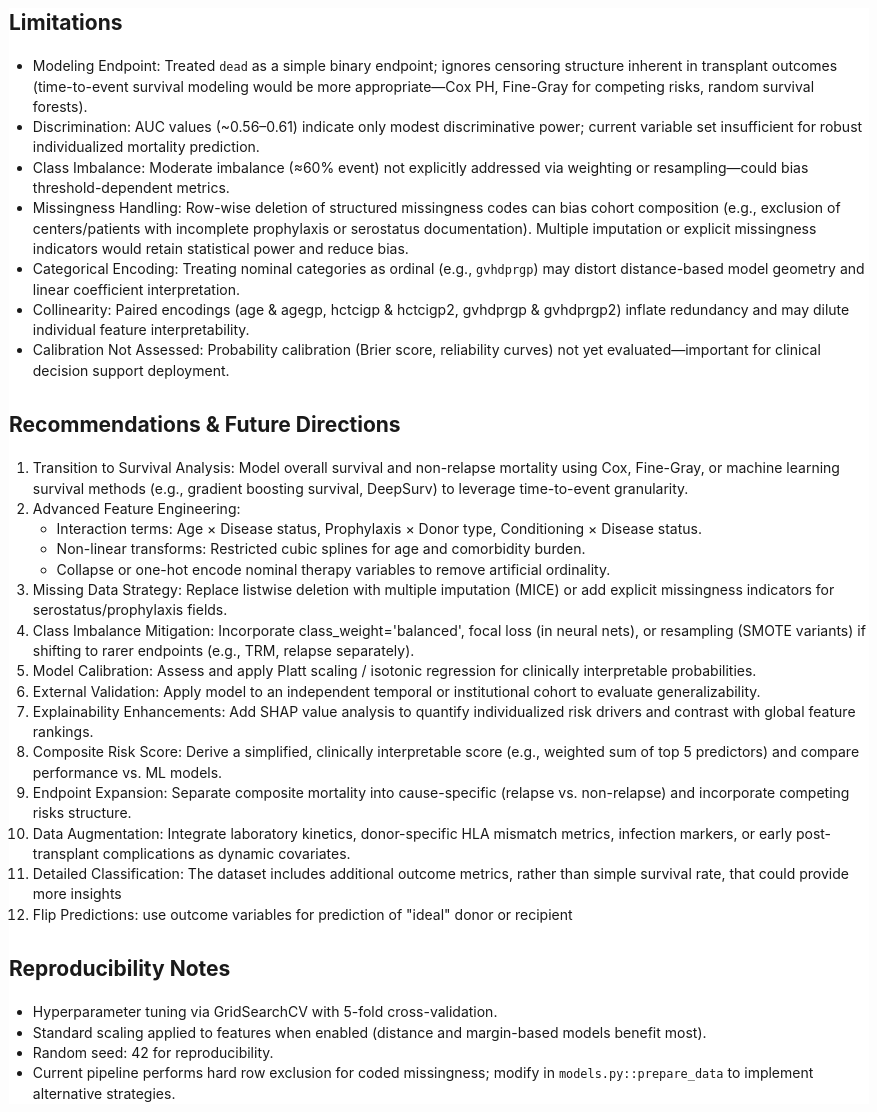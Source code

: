 ## Limitations
- Modeling Endpoint: Treated `dead` as a simple binary endpoint; ignores censoring structure inherent in transplant outcomes (time-to-event survival modeling would be more appropriate—Cox PH, Fine-Gray for competing risks, random survival forests).
- Discrimination: AUC values (~0.56–0.61) indicate only modest discriminative power; current variable set insufficient for robust individualized mortality prediction.
- Class Imbalance: Moderate imbalance (≈60% event) not explicitly addressed via weighting or resampling—could bias threshold-dependent metrics.
- Missingness Handling: Row-wise deletion of structured missingness codes can bias cohort composition (e.g., exclusion of centers/patients with incomplete prophylaxis or serostatus documentation). Multiple imputation or explicit missingness indicators would retain statistical power and reduce bias.
- Categorical Encoding: Treating nominal categories as ordinal (e.g., `gvhdprgp`) may distort distance-based model geometry and linear coefficient interpretation.
- Collinearity: Paired encodings (age & agegp, hctcigp & hctcigp2, gvhdprgp & gvhdprgp2) inflate redundancy and may dilute individual feature interpretability.
- Calibration Not Assessed: Probability calibration (Brier score, reliability curves) not yet evaluated—important for clinical decision support deployment.

## Recommendations & Future Directions
1. Transition to Survival Analysis: Model overall survival and non-relapse mortality using Cox, Fine-Gray, or machine learning survival methods (e.g., gradient boosting survival, DeepSurv) to leverage time-to-event granularity.
2. Advanced Feature Engineering:
   - Interaction terms: Age × Disease status, Prophylaxis × Donor type, Conditioning × Disease status.
   - Non-linear transforms: Restricted cubic splines for age and comorbidity burden.
   - Collapse or one-hot encode nominal therapy variables to remove artificial ordinality.
3. Missing Data Strategy: Replace listwise deletion with multiple imputation (MICE) or add explicit missingness indicators for serostatus/prophylaxis fields.
4. Class Imbalance Mitigation: Incorporate class_weight='balanced', focal loss (in neural nets), or resampling (SMOTE variants) if shifting to rarer endpoints (e.g., TRM, relapse separately).
5. Model Calibration: Assess and apply Platt scaling / isotonic regression for clinically interpretable probabilities.
6. External Validation: Apply model to an independent temporal or institutional cohort to evaluate generalizability.
7. Explainability Enhancements: Add SHAP value analysis to quantify individualized risk drivers and contrast with global feature rankings.
8. Composite Risk Score: Derive a simplified, clinically interpretable score (e.g., weighted sum of top 5 predictors) and compare performance vs. ML models.
9. Endpoint Expansion: Separate composite mortality into cause-specific (relapse vs. non-relapse) and incorporate competing risks structure.
10. Data Augmentation: Integrate laboratory kinetics, donor-specific HLA mismatch metrics, infection markers, or early post-transplant complications as dynamic covariates.
11. Detailed Classification: The dataset includes additional outcome metrics, rather than simple survival rate, that could provide more insights
12. Flip Predictions: use outcome variables for prediction of "ideal" donor or recipient


## Reproducibility Notes
- Hyperparameter tuning via GridSearchCV with 5-fold cross-validation.
- Standard scaling applied to features when enabled (distance and margin-based models benefit most).
- Random seed: 42 for reproducibility.
- Current pipeline performs hard row exclusion for coded missingness; modify in `models.py::prepare_data` to implement alternative strategies.
